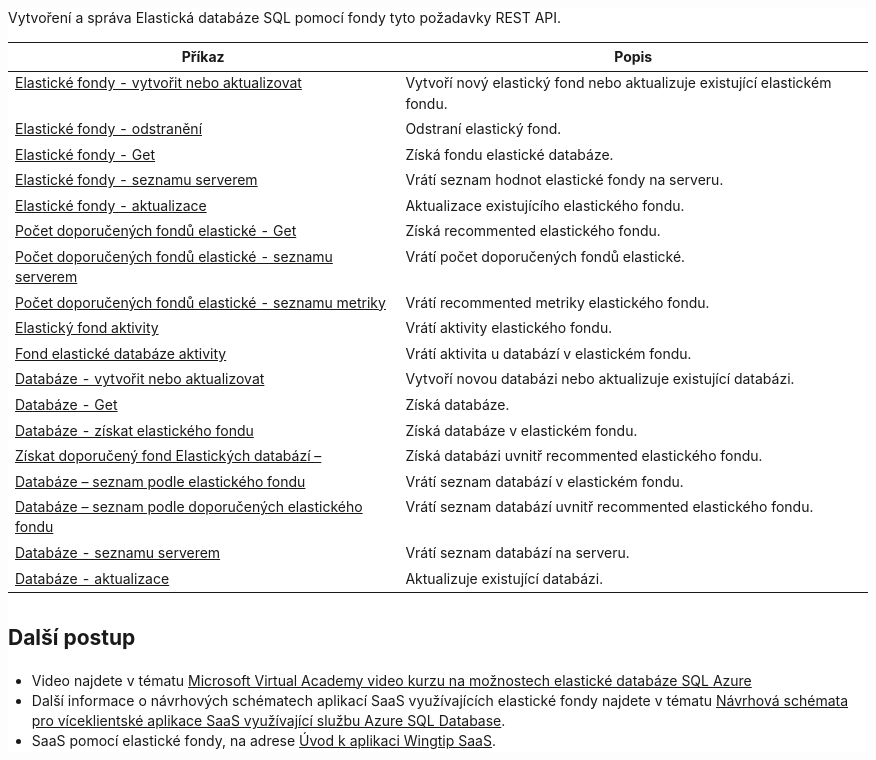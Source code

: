 Vytvoření a správa Elastická databáze SQL pomocí fondy tyto požadavky REST API.

| Příkaz | Popis |
| --- | --- |
|[Elastické fondy - vytvořit nebo aktualizovat](/rest/api/sql/elasticpools/createorupdate)|Vytvoří nový elastický fond nebo aktualizuje existující elastickém fondu.|
|[Elastické fondy - odstranění](/rest/api/sql/elasticpools/delete)|Odstraní elastický fond.|
|[Elastické fondy - Get](/rest/api/sql/elasticpools/get)|Získá fondu elastické databáze.|
|[Elastické fondy - seznamu serverem](/rest/api/sql/elasticpools/listbyserver)|Vrátí seznam hodnot elastické fondy na serveru.|
|[Elastické fondy - aktualizace](/rest/api/sql/elasticpools/update)|Aktualizace existujícího elastického fondu.|
|[Počet doporučených fondů elastické - Get](/rest/api/sql/recommendedelasticpools/get)|Získá recommented elastického fondu.|
|[Počet doporučených fondů elastické - seznamu serverem](/rest/api/sql/recommendedelasticpools/listbyserver)|Vrátí počet doporučených fondů elastické.|
|[Počet doporučených fondů elastické - seznamu metriky](/rest/api/sql/recommendedelasticpools/listmetrics)|Vrátí recommented metriky elastického fondu.|
|[Elastický fond aktivity](/rest/api/sql/elasticpoolactivities)|Vrátí aktivity elastického fondu.|
|[Fond elastické databáze aktivity](/rest/api/sql/elasticpooldatabaseactivities)|Vrátí aktivita u databází v elastickém fondu.|
|[Databáze - vytvořit nebo aktualizovat](/rest/api/sql/databases/createorupdate)|Vytvoří novou databázi nebo aktualizuje existující databázi.|
|[Databáze - Get](/rest/api/sql/databases/get)|Získá databáze.|
|[Databáze - získat elastického fondu](/rest/api/sql/databases/getbyelasticpool)|Získá databáze v elastickém fondu.|
|[Získat doporučený fond Elastických databází –](/rest/api/sql/databases/getbyrecommendedelasticpool)|Získá databázi uvnitř recommented elastického fondu.|
|[Databáze – seznam podle elastického fondu](/rest/api/sql/databases/listbyelasticpool)|Vrátí seznam databází v elastickém fondu.|
|[Databáze – seznam podle doporučených elastického fondu](/rest/api/sql/databases/listbyrecommendedelasticpool)|Vrátí seznam databází uvnitř recommented elastického fondu.|
|[Databáze - seznamu serverem](/rest/api/sql/databases/listbyserver)|Vrátí seznam databází na serveru.|
|[Databáze - aktualizace](/rest/api/sql/databases/update)|Aktualizuje existující databázi.|

## <a name="next-steps"></a>Další postup

* Video najdete v tématu [Microsoft Virtual Academy video kurzu na možnostech elastické databáze SQL Azure](https://mva.microsoft.com/training-courses/elastic-database-capabilities-with-azure-sql-db-16554)
* Další informace o návrhových schématech aplikací SaaS využívajících elastické fondy najdete v tématu [Návrhová schémata pro víceklientské aplikace SaaS využívající službu Azure SQL Database](sql-database-design-patterns-multi-tenancy-saas-applications.md).
* SaaS pomocí elastické fondy, na adrese [Úvod k aplikaci Wingtip SaaS](sql-database-wtp-overview.md).
